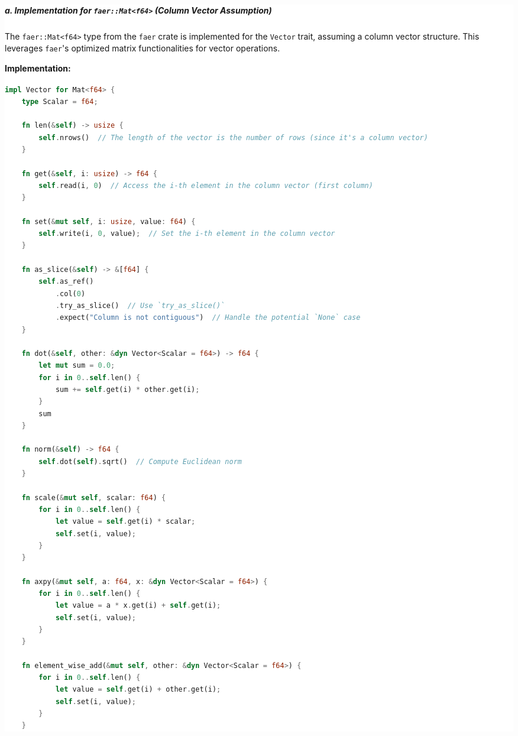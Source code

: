 ##### **a. Implementation for `faer::Mat<f64>` (Column Vector Assumption)**

The `faer::Mat<f64>` type from the `faer` crate is implemented for the `Vector` trait, assuming a column vector structure. This leverages `faer`'s optimized matrix functionalities for vector operations.

**Implementation:**

```rust
impl Vector for Mat<f64> {
    type Scalar = f64;

    fn len(&self) -> usize {
        self.nrows()  // The length of the vector is the number of rows (since it's a column vector)
    }

    fn get(&self, i: usize) -> f64 {
        self.read(i, 0)  // Access the i-th element in the column vector (first column)
    }

    fn set(&mut self, i: usize, value: f64) {
        self.write(i, 0, value);  // Set the i-th element in the column vector
    }

    fn as_slice(&self) -> &[f64] {
        self.as_ref()
            .col(0)
            .try_as_slice()  // Use `try_as_slice()`
            .expect("Column is not contiguous")  // Handle the potential `None` case
    }

    fn dot(&self, other: &dyn Vector<Scalar = f64>) -> f64 {
        let mut sum = 0.0;
        for i in 0..self.len() {
            sum += self.get(i) * other.get(i);
        }
        sum
    }

    fn norm(&self) -> f64 {
        self.dot(self).sqrt()  // Compute Euclidean norm
    }

    fn scale(&mut self, scalar: f64) {
        for i in 0..self.len() {
            let value = self.get(i) * scalar;
            self.set(i, value);
        }
    }

    fn axpy(&mut self, a: f64, x: &dyn Vector<Scalar = f64>) {
        for i in 0..self.len() {
            let value = a * x.get(i) + self.get(i);
            self.set(i, value);
        }
    }

    fn element_wise_add(&mut self, other: &dyn Vector<Scalar = f64>) {
        for i in 0..self.len() {
            let value = self.get(i) + other.get(i);
            self.set(i, value);
        }
    }
```